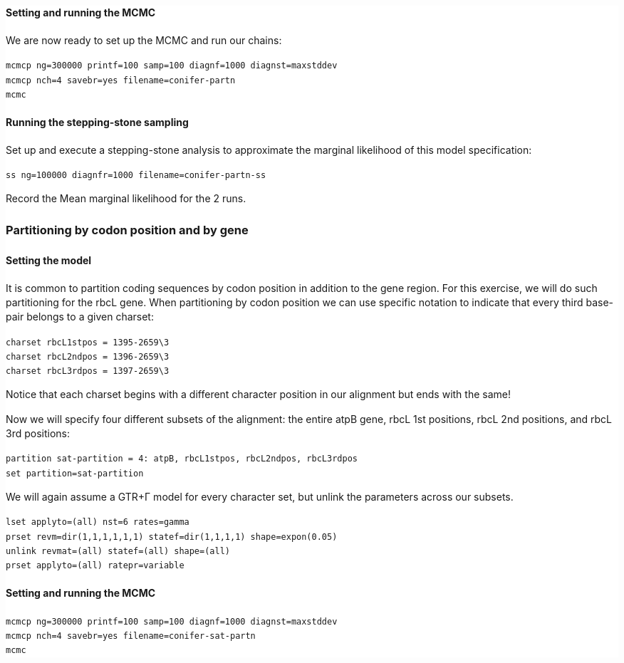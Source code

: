 #### Setting and running the MCMC
We are now ready to set up the MCMC and run our chains:

```
mcmcp ng=300000 printf=100 samp=100 diagnf=1000 diagnst=maxstddev
mcmcp nch=4 savebr=yes filename=conifer-partn
mcmc
```

#### Running the stepping-stone sampling  
Set up and execute a stepping-stone analysis to approximate the marginal likelihood of this model specification:

```
ss ng=100000 diagnfr=1000 filename=conifer-partn-ss
```

Record the Mean marginal likelihood for the 2 runs.

### Partitioning by codon position and by gene
#### Setting the model
It is common to partition coding sequences by codon position in addition to the gene region. For this exercise, we will do such partitioning for the rbcL gene. When partitioning by codon position we can use specific notation to indicate that every third base-pair belongs to a given charset:

```
charset rbcL1stpos = 1395-2659\3 
charset rbcL2ndpos = 1396-2659\3
charset rbcL3rdpos = 1397-2659\3
```
Notice that each charset begins with a different character position in our alignment but ends with the same!

Now we will specify four different subsets of the alignment: the entire atpB gene, rbcL 1st positions, rbcL 2nd positions, and rbcL 3rd positions:

```
partition sat-partition = 4: atpB, rbcL1stpos, rbcL2ndpos, rbcL3rdpos
set partition=sat-partition
```

We will again assume a GTR+Γ model for every character set, but unlink the parameters across our subsets.

```
lset applyto=(all) nst=6 rates=gamma
prset revm=dir(1,1,1,1,1,1) statef=dir(1,1,1,1) shape=expon(0.05)
unlink revmat=(all) statef=(all) shape=(all)
prset applyto=(all) ratepr=variable
```

#### Setting and running the MCMC
```
mcmcp ng=300000 printf=100 samp=100 diagnf=1000 diagnst=maxstddev
mcmcp nch=4 savebr=yes filename=conifer-sat-partn
mcmc
```
